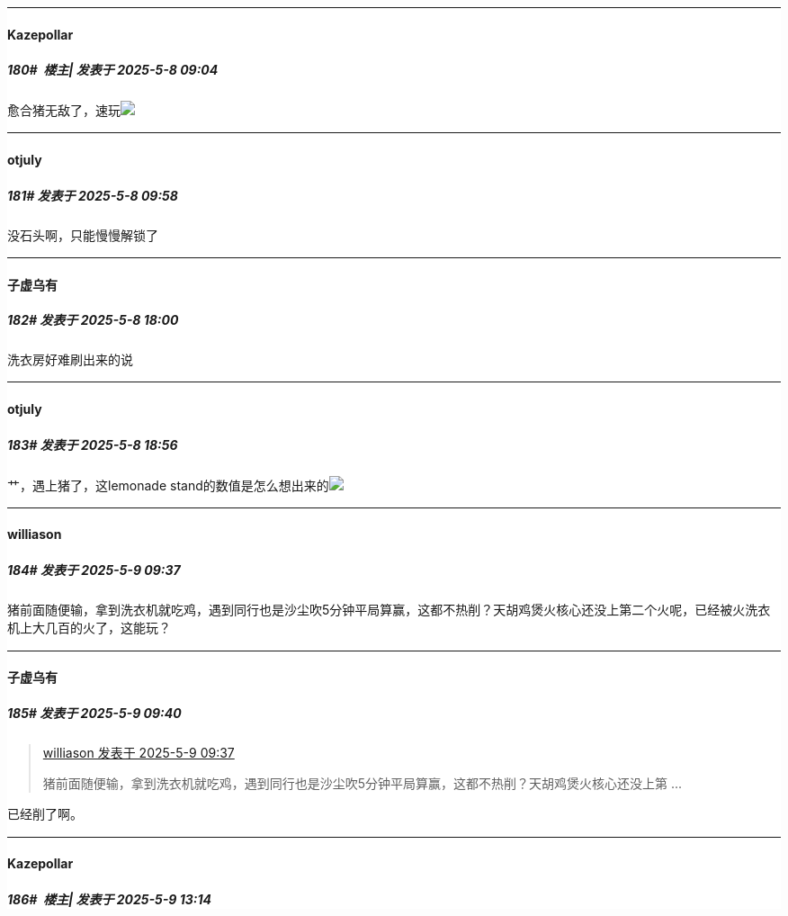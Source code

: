 
*****

####  Kazepollar  
##### 180#         楼主| 发表于 2025-5-8 09:04

愈合猪无敌了，速玩<img src="https://static.stage1st.com/image/smiley/face2017/045.png" referrerpolicy="no-referrer">


*****

####  otjuly  
##### 181#       发表于 2025-5-8 09:58

没石头啊，只能慢慢解锁了


*****

####  子虚乌有  
##### 182#       发表于 2025-5-8 18:00

洗衣房好难刷出来的说


*****

####  otjuly  
##### 183#       发表于 2025-5-8 18:56

艹，遇上猪了，这lemonade stand的数值是怎么想出来的<img src="https://static.stage1st.com/image/smiley/face2017/067.png" referrerpolicy="no-referrer">


*****

####  williason  
##### 184#       发表于 2025-5-9 09:37

猪前面随便输，拿到洗衣机就吃鸡，遇到同行也是沙尘吹5分钟平局算赢，这都不热削？天胡鸡煲火核心还没上第二个火呢，已经被火洗衣机上大几百的火了，这能玩？


*****

####  子虚乌有  
##### 185#       发表于 2025-5-9 09:40

<blockquote><a href="httphttps://stage1st.com/2b/forum.php?mod=redirect&amp;goto=findpost&amp;pid=67795851&amp;ptid=2218875" target="_blank">williason 发表于 2025-5-9 09:37</a>

猪前面随便输，拿到洗衣机就吃鸡，遇到同行也是沙尘吹5分钟平局算赢，这都不热削？天胡鸡煲火核心还没上第 ...</blockquote>
已经削了啊。


*****

####  Kazepollar  
##### 186#         楼主| 发表于 2025-5-9 13:14
